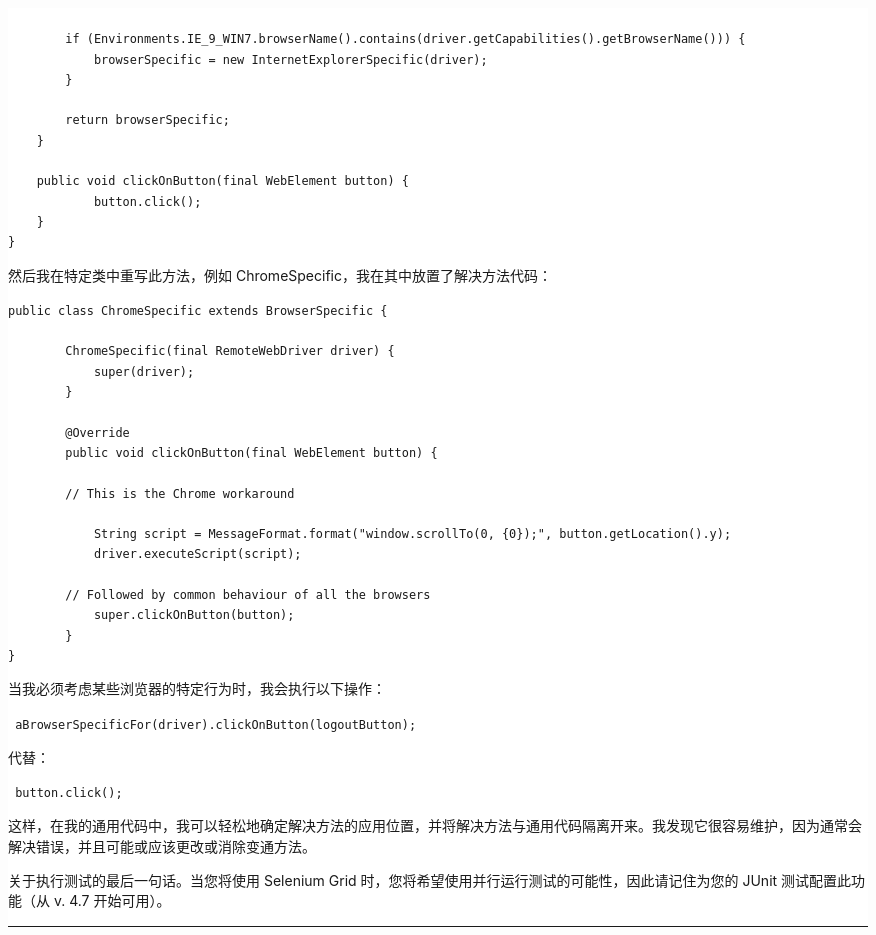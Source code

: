 ```

        if (Environments.IE_9_WIN7.browserName().contains(driver.getCapabilities().getBrowserName())) {
            browserSpecific = new InternetExplorerSpecific(driver);
        }

        return browserSpecific;
    }

    public void clickOnButton(final WebElement button) {
            button.click();
    }
} 
```

然后我在特定类中重写此方法，例如 ChromeSpecific，我在其中放置了解决方法代码：

```
public class ChromeSpecific extends BrowserSpecific {

        ChromeSpecific(final RemoteWebDriver driver) {
            super(driver);
        }

        @Override
        public void clickOnButton(final WebElement button) {

        // This is the Chrome workaround

            String script = MessageFormat.format("window.scrollTo(0, {0});", button.getLocation().y);
            driver.executeScript(script);

        // Followed by common behaviour of all the browsers
            super.clickOnButton(button);
        }
} 
```

当我必须考虑某些浏览器的特定行为时，我会执行以下操作：

```
 aBrowserSpecificFor(driver).clickOnButton(logoutButton); 
```

代替：

```
 button.click(); 
```

这样，在我的通用代码中，我可以轻松地确定解决方法的应用位置，并将解决方法与通用代码隔离开来。我发现它很容易维护，因为通常会解决错误，并且可能或应该更改或消除变通方法。

关于执行测试的最后一句话。当您将使用 Selenium Grid 时，您将希望使用并行运行测试的可能性，因此请记住为您的 JUnit 测试配置此功能（从 v. 4.7 开始可用）。

* * *
